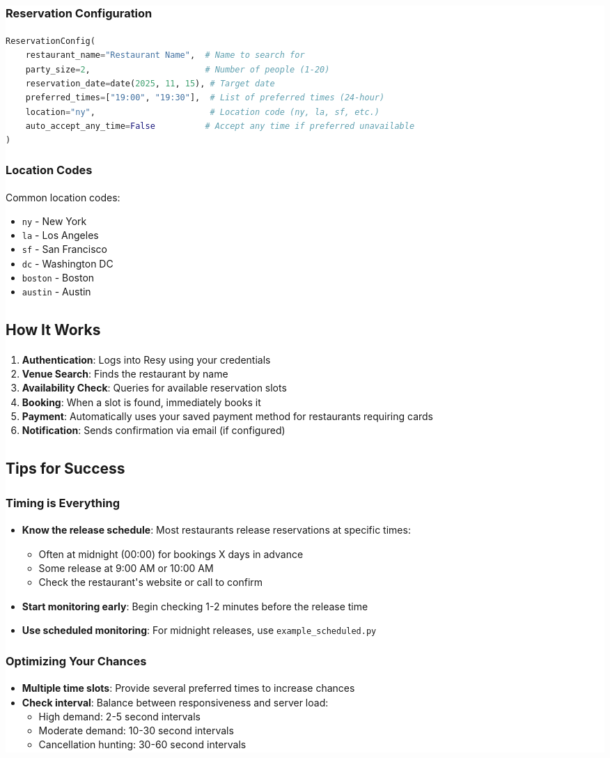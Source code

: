 ### Reservation Configuration

```python
ReservationConfig(
    restaurant_name="Restaurant Name",  # Name to search for
    party_size=2,                       # Number of people (1-20)
    reservation_date=date(2025, 11, 15), # Target date
    preferred_times=["19:00", "19:30"],  # List of preferred times (24-hour)
    location="ny",                       # Location code (ny, la, sf, etc.)
    auto_accept_any_time=False          # Accept any time if preferred unavailable
)
```

### Location Codes

Common location codes:
- `ny` - New York
- `la` - Los Angeles
- `sf` - San Francisco
- `dc` - Washington DC
- `boston` - Boston
- `austin` - Austin

## How It Works

1. **Authentication**: Logs into Resy using your credentials
2. **Venue Search**: Finds the restaurant by name
3. **Availability Check**: Queries for available reservation slots
4. **Booking**: When a slot is found, immediately books it
5. **Payment**: Automatically uses your saved payment method for restaurants requiring cards
6. **Notification**: Sends confirmation via email (if configured)

## Tips for Success

### Timing is Everything

- **Know the release schedule**: Most restaurants release reservations at specific times:
  - Often at midnight (00:00) for bookings X days in advance
  - Some release at 9:00 AM or 10:00 AM
  - Check the restaurant's website or call to confirm

- **Start monitoring early**: Begin checking 1-2 minutes before the release time

- **Use scheduled monitoring**: For midnight releases, use `example_scheduled.py`

### Optimizing Your Chances

- **Multiple time slots**: Provide several preferred times to increase chances
- **Check interval**: Balance between responsiveness and server load:
  - High demand: 2-5 second intervals
  - Moderate demand: 10-30 second intervals
  - Cancellation hunting: 30-60 second intervals

